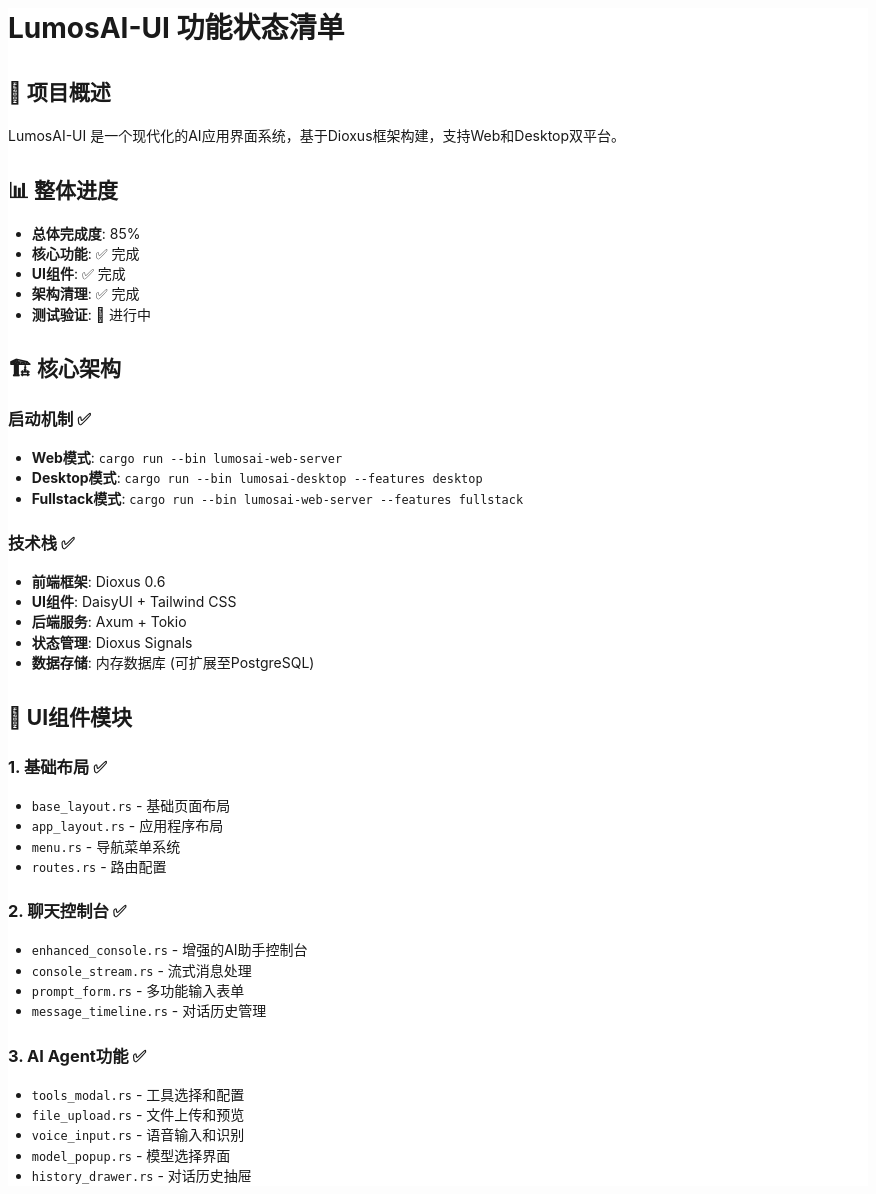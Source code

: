 # LumosAI-UI 功能状态清单

## 🎯 项目概述

LumosAI-UI 是一个现代化的AI应用界面系统，基于Dioxus框架构建，支持Web和Desktop双平台。

## 📊 整体进度

- **总体完成度**: 85%
- **核心功能**: ✅ 完成
- **UI组件**: ✅ 完成  
- **架构清理**: ✅ 完成
- **测试验证**: 🔄 进行中

## 🏗️ 核心架构

### 启动机制 ✅
- **Web模式**: `cargo run --bin lumosai-web-server`
- **Desktop模式**: `cargo run --bin lumosai-desktop --features desktop`
- **Fullstack模式**: `cargo run --bin lumosai-web-server --features fullstack`

### 技术栈 ✅
- **前端框架**: Dioxus 0.6
- **UI组件**: DaisyUI + Tailwind CSS
- **后端服务**: Axum + Tokio
- **状态管理**: Dioxus Signals
- **数据存储**: 内存数据库 (可扩展至PostgreSQL)

## 🎨 UI组件模块

### 1. 基础布局 ✅
- `base_layout.rs` - 基础页面布局
- `app_layout.rs` - 应用程序布局
- `menu.rs` - 导航菜单系统
- `routes.rs` - 路由配置

### 2. 聊天控制台 ✅
- `enhanced_console.rs` - 增强的AI助手控制台
- `console_stream.rs` - 流式消息处理
- `prompt_form.rs` - 多功能输入表单
- `message_timeline.rs` - 对话历史管理

### 3. AI Agent功能 ✅
- `tools_modal.rs` - 工具选择和配置
- `file_upload.rs` - 文件上传和预览
- `voice_input.rs` - 语音输入和识别
- `model_popup.rs` - 模型选择界面
- `history_drawer.rs` - 对话历史抽屉
